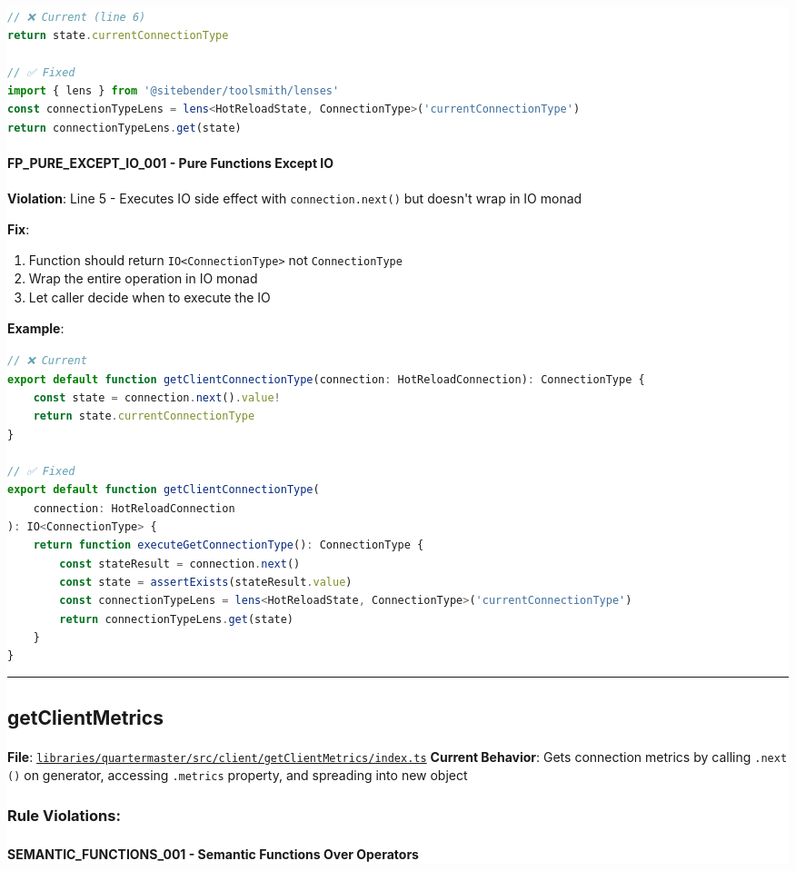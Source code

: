 ```typescript
// ❌ Current (line 6)
return state.currentConnectionType

// ✅ Fixed
import { lens } from '@sitebender/toolsmith/lenses'
const connectionTypeLens = lens<HotReloadState, ConnectionType>('currentConnectionType')
return connectionTypeLens.get(state)
```

#### FP_PURE_EXCEPT_IO_001 - Pure Functions Except IO

**Violation**: Line 5 - Executes IO side effect with `connection.next()` but doesn't wrap in IO monad

**Fix**:
1. Function should return `IO<ConnectionType>` not `ConnectionType`
2. Wrap the entire operation in IO monad
3. Let caller decide when to execute the IO

**Example**:

```typescript
// ❌ Current
export default function getClientConnectionType(connection: HotReloadConnection): ConnectionType {
	const state = connection.next().value!
	return state.currentConnectionType
}

// ✅ Fixed
export default function getClientConnectionType(
	connection: HotReloadConnection
): IO<ConnectionType> {
	return function executeGetConnectionType(): ConnectionType {
		const stateResult = connection.next()
		const state = assertExists(stateResult.value)
		const connectionTypeLens = lens<HotReloadState, ConnectionType>('currentConnectionType')
		return connectionTypeLens.get(state)
	}
}
```

---

## getClientMetrics

**File**: [`libraries/quartermaster/src/client/getClientMetrics/index.ts`](../src/client/getClientMetrics/index.ts)
**Current Behavior**: Gets connection metrics by calling `.next()` on generator, accessing `.metrics` property, and spreading into new object

### Rule Violations:

#### SEMANTIC_FUNCTIONS_001 - Semantic Functions Over Operators
